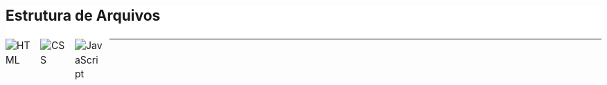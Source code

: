 
##  Estrutura de Arquivos


<img 
    align="left" 
    alt="HTML"
    title="HTML" 
    width="40px" 
    style="padding-right: 10px;" 
    src="https://cdn.jsdelivr.net/gh/devicons/devicon@latest/icons/html5/html5-original.svg" 
/>
<img 
    align="left" 
    alt="CSS" 
    title="CSS"
    width="40px" 
    style="padding-right: 10px;" 
    src="https://cdn.jsdelivr.net/gh/devicons/devicon@latest/icons/css3/css3-original.svg" 
/>
<img 
    align="left" 
    alt="JavaScript" 
    title="JavaScript"
    width="40px" 
    style="padding-right: 10px;" 
    src="https://cdn.jsdelivr.net/gh/devicons/devicon@latest/icons/javascript/javascript-original.svg" 
/>

---
